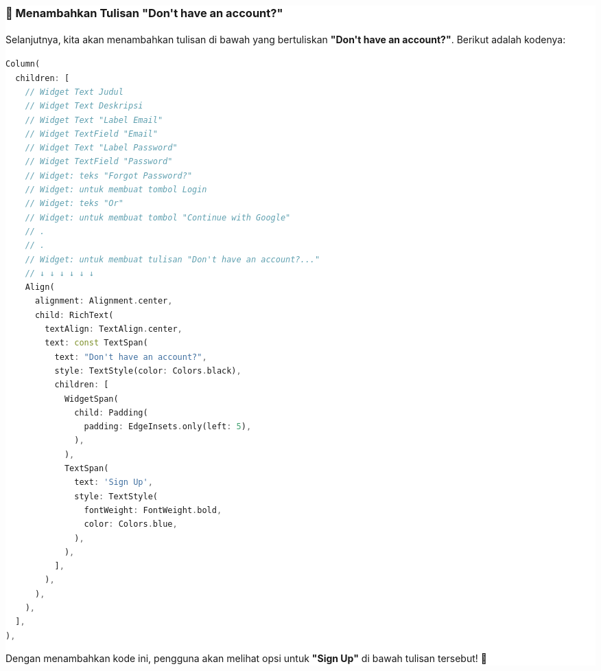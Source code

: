 ### 📄 Menambahkan Tulisan "Don't have an account?"

Selanjutnya, kita akan menambahkan tulisan di bawah yang bertuliskan **"Don't have an account?"**. Berikut adalah kodenya:

```dart
Column(
  children: [
    // Widget Text Judul 
    // Widget Text Deskripsi
    // Widget Text "Label Email" 
    // Widget TextField "Email"
    // Widget Text "Label Password"
    // Widget TextField "Password"
    // Widget: teks "Forgot Password?"
    // Widget: untuk membuat tombol Login
    // Widget: teks "Or"
    // Widget: untuk membuat tombol "Continue with Google"
    // .
    // .
    // Widget: untuk membuat tulisan "Don't have an account?..."
    // ↓ ↓ ↓ ↓ ↓ ↓
    Align(
      alignment: Alignment.center,
      child: RichText(
        textAlign: TextAlign.center,
        text: const TextSpan(
          text: "Don't have an account?",
          style: TextStyle(color: Colors.black),
          children: [
            WidgetSpan(
              child: Padding(
                padding: EdgeInsets.only(left: 5),
              ),
            ),
            TextSpan(
              text: 'Sign Up',
              style: TextStyle(
                fontWeight: FontWeight.bold,
                color: Colors.blue,
              ),
            ),
          ],
        ),
      ),
    ),
  ],
),
```
Dengan menambahkan kode ini, pengguna akan melihat opsi untuk **"Sign Up"** di bawah tulisan tersebut! 🎉
